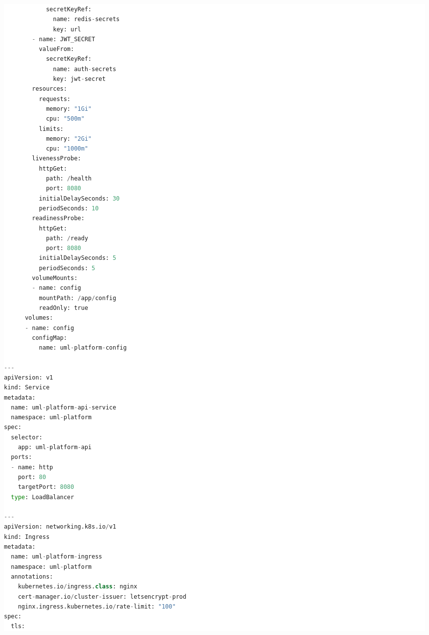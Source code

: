 ````python
            secretKeyRef:
              name: redis-secrets
              key: url
        - name: JWT_SECRET
          valueFrom:
            secretKeyRef:
              name: auth-secrets
              key: jwt-secret
        resources:
          requests:
            memory: "1Gi"
            cpu: "500m"
          limits:
            memory: "2Gi"
            cpu: "1000m"
        livenessProbe:
          httpGet:
            path: /health
            port: 8080
          initialDelaySeconds: 30
          periodSeconds: 10
        readinessProbe:
          httpGet:
            path: /ready
            port: 8080
          initialDelaySeconds: 5
          periodSeconds: 5
        volumeMounts:
        - name: config
          mountPath: /app/config
          readOnly: true
      volumes:
      - name: config
        configMap:
          name: uml-platform-config

---
apiVersion: v1
kind: Service
metadata:
  name: uml-platform-api-service
  namespace: uml-platform
spec:
  selector:
    app: uml-platform-api
  ports:
  - name: http
    port: 80
    targetPort: 8080
  type: LoadBalancer

---
apiVersion: networking.k8s.io/v1
kind: Ingress
metadata:
  name: uml-platform-ingress
  namespace: uml-platform
  annotations:
    kubernetes.io/ingress.class: nginx
    cert-manager.io/cluster-issuer: letsencrypt-prod
    nginx.ingress.kubernetes.io/rate-limit: "100"
spec:
  tls:
````